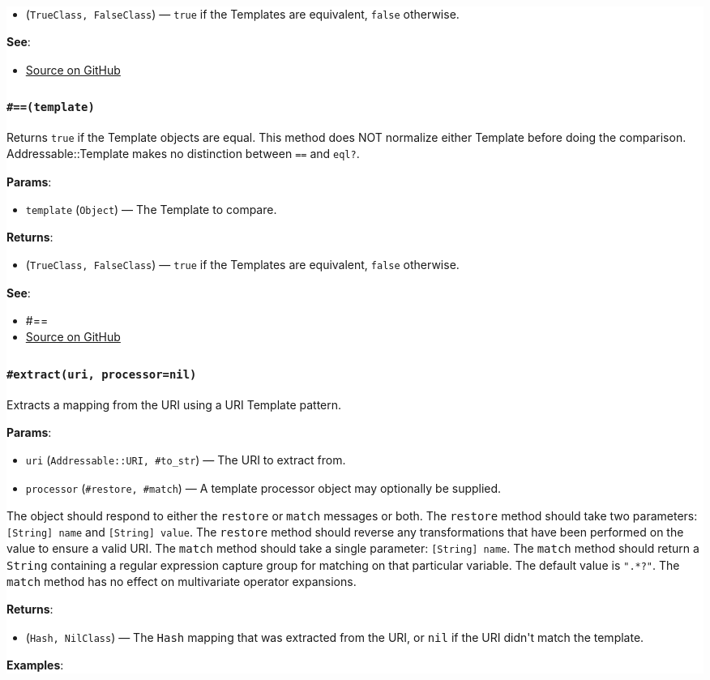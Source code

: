 - (`TrueClass, FalseClass`) — <code>true</code> if the Templates are equivalent, <code>false</code>
otherwise.


**See**:
- [Source on GitHub](https://github.com/sporkmonger/addressable/blob/master/lib/addressable/template.rb#L273)

### `#==(template)`

Returns <code>true</code> if the Template objects are equal. This method
does NOT normalize either Template before doing the comparison.
Addressable::Template makes no distinction between `==` and `eql?`.

**Params**:

- `template` (`Object`) — The Template to compare.
  

**Returns**:

- (`TrueClass, FalseClass`) — <code>true</code> if the Templates are equivalent, <code>false</code>
otherwise.


**See**:
- #== 
- [Source on GitHub](https://github.com/sporkmonger/addressable/blob/master/lib/addressable/template.rb#L282)

### `#extract(uri, processor=nil)`

Extracts a mapping from the URI using a URI Template pattern.

**Params**:

- `uri` (`Addressable::URI, #to_str`) — The URI to extract from.
  

- `processor` (`#restore, #match`) — A template processor object may optionally be supplied.

The object should respond to either the <tt>restore</tt> or
<tt>match</tt> messages or both. The <tt>restore</tt> method should
take two parameters: `[String] name` and `[String] value`.
The <tt>restore</tt> method should reverse any transformations that
have been performed on the value to ensure a valid URI.
The <tt>match</tt> method should take a single
parameter: `[String] name`.  The <tt>match</tt> method should return
a <tt>String</tt> containing a regular expression capture group for
matching on that particular variable. The default value is `".*?"`.
The <tt>match</tt> method has no effect on multivariate operator
expansions.
  

**Returns**:

- (`Hash, NilClass`) — The <tt>Hash</tt> mapping that was extracted from the URI, or
<tt>nil</tt> if the URI didn't match the template.

**Examples**:
